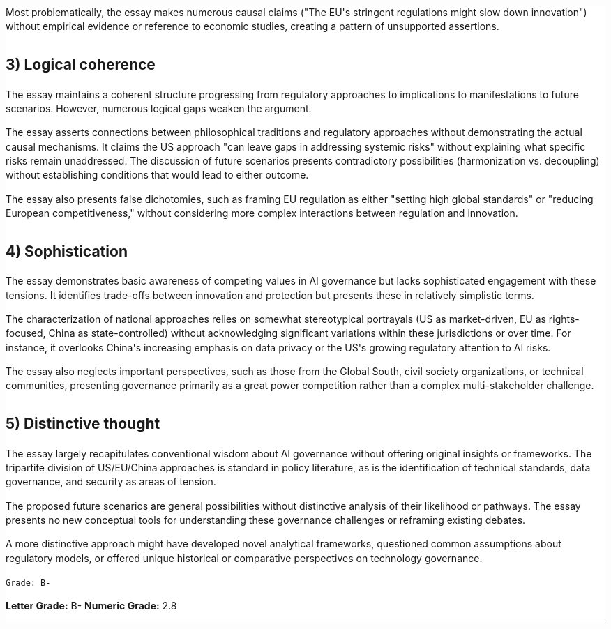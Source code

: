 Most problematically, the essay makes numerous causal claims ("The EU's stringent regulations might slow down innovation") without empirical evidence or reference to economic studies, creating a pattern of unsupported assertions.

## 3) Logical coherence

The essay maintains a coherent structure progressing from regulatory approaches to implications to manifestations to future scenarios. However, numerous logical gaps weaken the argument. 

The essay asserts connections between philosophical traditions and regulatory approaches without demonstrating the actual causal mechanisms. It claims the US approach "can leave gaps in addressing systemic risks" without explaining what specific risks remain unaddressed. The discussion of future scenarios presents contradictory possibilities (harmonization vs. decoupling) without establishing conditions that would lead to either outcome.

The essay also presents false dichotomies, such as framing EU regulation as either "setting high global standards" or "reducing European competitiveness," without considering more complex interactions between regulation and innovation.

## 4) Sophistication

The essay demonstrates basic awareness of competing values in AI governance but lacks sophisticated engagement with these tensions. It identifies trade-offs between innovation and protection but presents these in relatively simplistic terms. 

The characterization of national approaches relies on somewhat stereotypical portrayals (US as market-driven, EU as rights-focused, China as state-controlled) without acknowledging significant variations within these jurisdictions or over time. For instance, it overlooks China's increasing emphasis on data privacy or the US's growing regulatory attention to AI risks.

The essay also neglects important perspectives, such as those from the Global South, civil society organizations, or technical communities, presenting governance primarily as a great power competition rather than a complex multi-stakeholder challenge.

## 5) Distinctive thought

The essay largely recapitulates conventional wisdom about AI governance without offering original insights or frameworks. The tripartite division of US/EU/China approaches is standard in policy literature, as is the identification of technical standards, data governance, and security as areas of tension.

The proposed future scenarios are general possibilities without distinctive analysis of their likelihood or pathways. The essay presents no new conceptual tools for understanding these governance challenges or reframing existing debates.

A more distinctive approach might have developed novel analytical frameworks, questioned common assumptions about regulatory models, or offered unique historical or comparative perspectives on technology governance.

```
Grade: B-
```

**Letter Grade:** B-
**Numeric Grade:** 2.8

---
